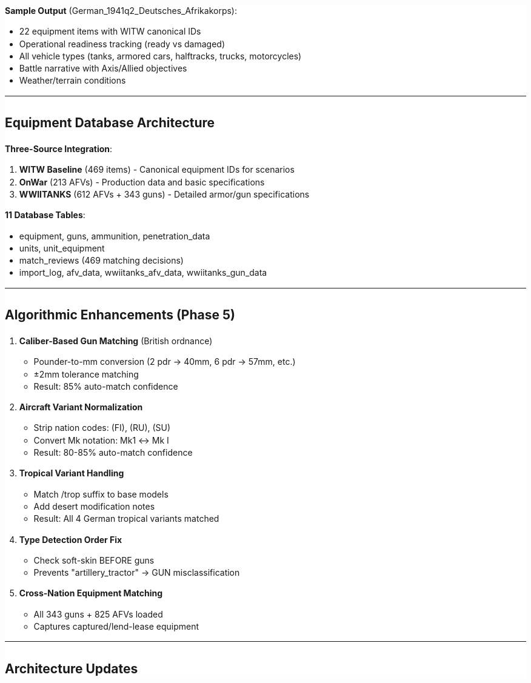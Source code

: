 **Sample Output** (German_1941q2_Deutsches_Afrikakorps):
- 22 equipment items with WITW canonical IDs
- Operational readiness tracking (ready vs damaged)
- All vehicle types (tanks, armored cars, halftracks, trucks, motorcycles)
- Battle narrative with Axis/Allied objectives
- Weather/terrain conditions

---

## Equipment Database Architecture

**Three-Source Integration**:
1. **WITW Baseline** (469 items) - Canonical equipment IDs for scenarios
2. **OnWar** (213 AFVs) - Production data and basic specifications
3. **WWIITANKS** (612 AFVs + 343 guns) - Detailed armor/gun specifications

**11 Database Tables**:
- equipment, guns, ammunition, penetration_data
- units, unit_equipment
- match_reviews (469 matching decisions)
- import_log, afv_data, wwiitanks_afv_data, wwiitanks_gun_data

---

## Algorithmic Enhancements (Phase 5)

1. **Caliber-Based Gun Matching** (British ordnance)
   - Pounder-to-mm conversion (2 pdr → 40mm, 6 pdr → 57mm, etc.)
   - ±2mm tolerance matching
   - Result: 85% auto-match confidence

2. **Aircraft Variant Normalization**
   - Strip nation codes: (FI), (RU), (SU)
   - Convert Mk notation: Mk1 ↔ Mk I
   - Result: 80-85% auto-match confidence

3. **Tropical Variant Handling**
   - Match /trop suffix to base models
   - Add desert modification notes
   - Result: All 4 German tropical variants matched

4. **Type Detection Order Fix**
   - Check soft-skin BEFORE guns
   - Prevents "artillery_tractor" → GUN misclassification

5. **Cross-Nation Equipment Matching**
   - All 343 guns + 825 AFVs loaded
   - Captures captured/lend-lease equipment

---

## Architecture Updates
